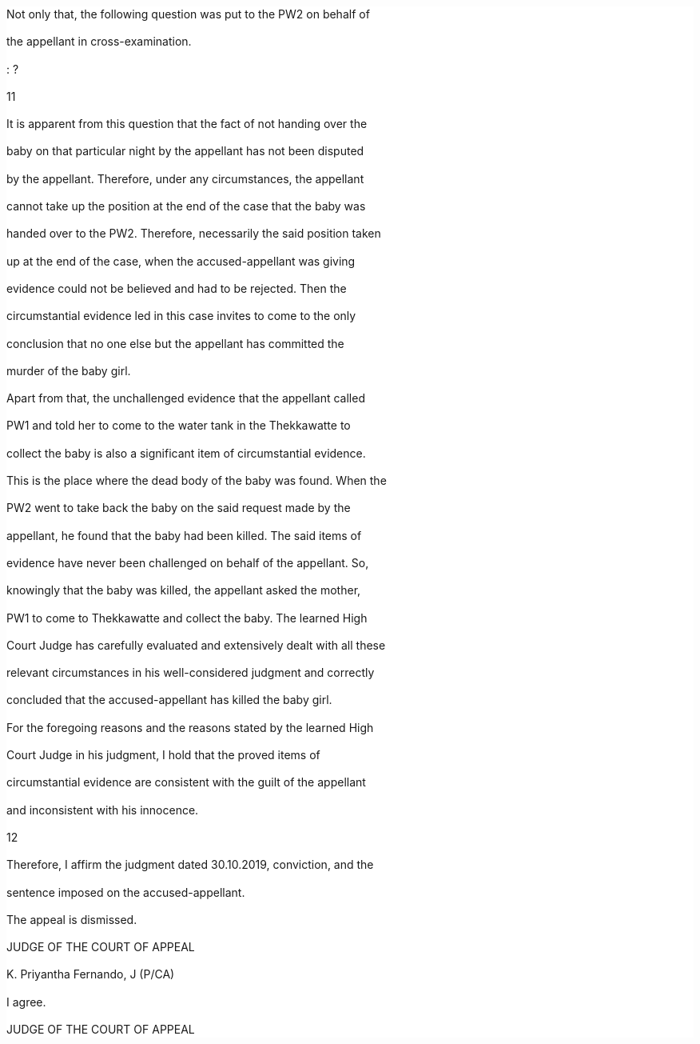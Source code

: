 Not only that, the following question was put to the PW2 on behalf of

the appellant in cross-examination.

: ?

11

It is apparent from this question that the fact of not handing over the

baby on that particular night by the appellant has not been disputed

by the appellant. Therefore, under any circumstances, the appellant

cannot take up the position at the end of the case that the baby was

handed over to the PW2. Therefore, necessarily the said position taken

up at the end of the case, when the accused-appellant was giving

evidence could not be believed and had to be rejected. Then the

circumstantial evidence led in this case invites to come to the only

conclusion that no one else but the appellant has committed the

murder of the baby girl.

Apart from that, the unchallenged evidence that the appellant called

PW1 and told her to come to the water tank in the Thekkawatte to

collect the baby is also a significant item of circumstantial evidence.

This is the place where the dead body of the baby was found. When the

PW2 went to take back the baby on the said request made by the

appellant, he found that the baby had been killed. The said items of

evidence have never been challenged on behalf of the appellant. So,

knowingly that the baby was killed, the appellant asked the mother,

PW1 to come to Thekkawatte and collect the baby. The learned High

Court Judge has carefully evaluated and extensively dealt with all these

relevant circumstances in his well-considered judgment and correctly

concluded that the accused-appellant has killed the baby girl.

For the foregoing reasons and the reasons stated by the learned High

Court Judge in his judgment, I hold that the proved items of

circumstantial evidence are consistent with the guilt of the appellant

and inconsistent with his innocence.

12

Therefore, I affirm the judgment dated 30.10.2019, conviction, and the

sentence imposed on the accused-appellant.

The appeal is dismissed.

JUDGE OF THE COURT OF APPEAL

K. Priyantha Fernando, J (P/CA)

I agree.

JUDGE OF THE COURT OF APPEAL